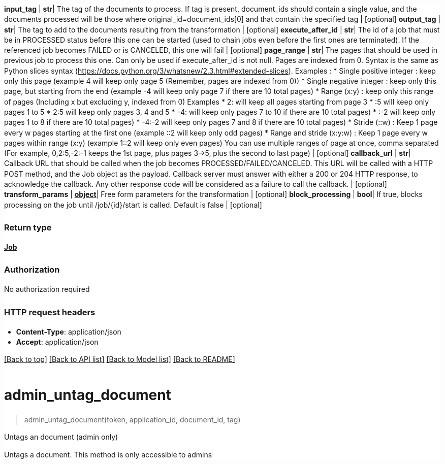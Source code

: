  **input_tag** | **str**| The tag of the documents to process. If tag is present, document_ids should contain a single value, and the documents processed will be those where original_id&#x3D;document_ids[0] and that contain the specified tag | [optional] 
 **output_tag** | **str**| The tag to add to the documents resulting from the transformation | [optional] 
 **execute_after_id** | **str**| The id of a job that must be in PROCESSED status before this one can be started (used to chain jobs even before the first ones are terminated). If the referenced job becomes FAILED or is CANCELED, this one will fail | [optional] 
 **page_range** | **str**| The pages that should be used in previous job to process this one. Can only be used if execute_after_id is not null. Pages are indexed from 0. Syntax is the same as Python slices syntax (https://docs.python.org/3/whatsnew/2.3.html#extended-slices). Examples :   * Single positive integer : keep only this page (example 4 will keep only page 5 (Remember, pages are indexed from 0))   * Single negative integer : keep only this page, but starting from the end (example -4 will keep only page 7 if there are 10 total pages)   * Range (x:y) : keep only this range of pages (Including x but excluding y, indexed from 0)     Examples       * 2: will keep all pages starting from page 3       * :5 will keep only pages 1 to 5       * 2:5 will keep only pages 3, 4 and 5       * -4: will keep only pages 7 to 10 if there are 10 total pages)       * :-2 will keep only pages 1 to 8 if there are 10 total pages)       * -4:-2 will keep only pages 7 and 8 if there are 10 total pages)   * Stride (::w) : Keep 1 page every w pages starting at the first one (example ::2 will keep only odd pages)   * Range and stride (x:y:w) : Keep 1 page every w pages within range (x:y) (example 1::2 will keep only even pages) You can use multiple ranges of page at once, comma separated (For example, 0,2:5,-2:-1 keeps the 1st page, plus pages 3-&gt;5, plus the second to last page)  | [optional] 
 **callback_url** | **str**| Callback URL that should be called when the job becomes PROCESSED/FAILED/CANCELED. This URL will be called with a HTTP POST method, and the Job object as the payload. Callback server must answer with either a 200 or 204 HTTP response, to acknowledge the callback. Any other response code will be considered as a failure to call the callback. | [optional] 
 **transform_params** | [**object**](.md)| Free form parameters for the transformation | [optional] 
 **block_processing** | **bool**| If true, blocks processing on the job until /job/{id}/start is called. Default is false | [optional] 

### Return type

[**Job**](Job.md)

### Authorization

No authorization required

### HTTP request headers

 - **Content-Type**: application/json
 - **Accept**: application/json

[[Back to top]](#) [[Back to API list]](../README.md#documentation-for-api-endpoints) [[Back to Model list]](../README.md#documentation-for-models) [[Back to README]](../README.md)

# **admin_untag_document**
> admin_untag_document(token, application_id, document_id, tag)

Untags an document (admin only)

Untags a document. This method is only accessible to admins

